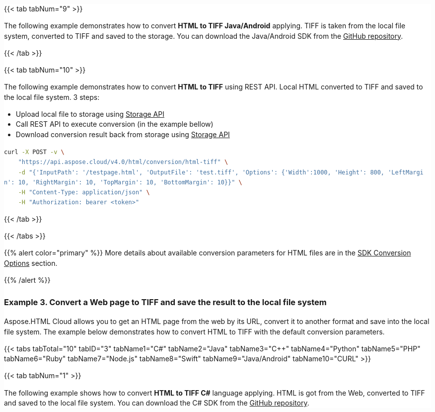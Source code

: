 {{< tab tabNum="9" >}}

The following example demonstrates how to convert **HTML to TIFF Java/Android** applying. TIFF is taken from the local file system, converted to TIFF and saved to the storage. You can download the Java/Android SDK from the [GitHub repository](https://github.com/aspose-html-cloud/aspose-html-cloud-android).

```java

```

{{< /tab >}}

{{< tab tabNum="10" >}}

The following example demonstrates how to convert **HTML to TIFF** using REST API. Local HTML converted to TIFF and saved to the local file system.
3 steps:
- Upload local file to storage using [Storage API](https://docs.aspose.cloud/html/storage-api/working-with-files-in-the-storage)
- Call REST API to execute conversion (in the example bellow)
- Download conversion result back from storage using [Storage API](https://docs.aspose.cloud/html/storage-api/working-with-files-in-the-storage)
```bash
curl -X POST -v \
	"https://api.aspose.cloud/v4.0/html/conversion/html-tiff" \
    -d "{'InputPath': '/testpage.html', 'OutputFile': 'test.tiff', 'Options': {'Width':1000, 'Height': 800, 'LeftMargin': 10, 'RightMargin': 10, 'TopMargin': 10, 'BottomMargin': 10}}" \
    -H "Content-Type: application/json" \
    -H "Authorization: bearer <token>"
```

{{< /tab >}}

{{< /tabs >}}

{{% alert color="primary" %}} 
More details about available conversion parameters for HTML files are in the [SDK Conversion Options](/html/conversion-api/sdk-conversion-options/) section.

{{% /alert %}} 

### **Example 3.** Convert a Web page to TIFF and save the result to the local file system

Aspose.HTML Cloud allows you to get an HTML page from the web by its URL, convert it to another format and save into the local file system. The example below demonstrates how to convert HTML to TIFF with the default conversion parameters.

{{< tabs tabTotal="10" tabID="3" tabName1="C#"  tabName2="Java" tabName3="C++"  tabName4="Python" tabName5="PHP"  tabName6="Ruby" tabName7="Node.js" tabName8="Swift"  tabName9="Java/Android" tabName10="CURL" >}}

{{< tab tabNum="1" >}}

The following example shows how to convert **HTML to TIFF C#** language applying. HTML is got from the Web, converted to TIFF and saved to the local file system. You can download the C# SDK from the [GitHub repository](https://github.com/aspose-html-cloud/aspose-html-cloud-dotnet).
